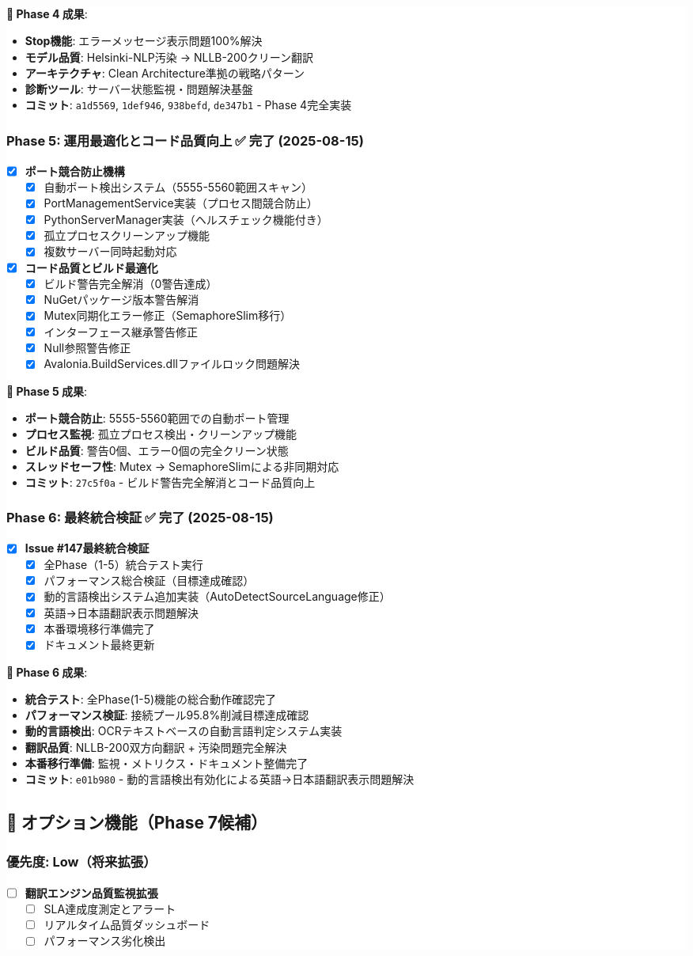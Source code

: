 **🎉 Phase 4 成果**:
- **Stop機能**: エラーメッセージ表示問題100%解決
- **モデル品質**: Helsinki-NLP汚染 → NLLB-200クリーン翻訳
- **アーキテクチャ**: Clean Architecture準拠の戦略パターン
- **診断ツール**: サーバー状態監視・問題解決基盤
- **コミット**: `a1d5569`, `1def946`, `938befd`, `de347b1` - Phase 4完全実装

### Phase 5: 運用最適化とコード品質向上 ✅ **完了** (2025-08-15)
- [x] **ポート競合防止機構**
  - [x] 自動ポート検出システム（5555-5560範囲スキャン）
  - [x] PortManagementService実装（プロセス間競合防止）
  - [x] PythonServerManager実装（ヘルスチェック機能付き）
  - [x] 孤立プロセスクリーンアップ機能
  - [x] 複数サーバー同時起動対応

- [x] **コード品質とビルド最適化**
  - [x] ビルド警告完全解消（0警告達成）
  - [x] NuGetパッケージ版本警告解消
  - [x] Mutex同期化エラー修正（SemaphoreSlim移行）
  - [x] インターフェース継承警告修正
  - [x] Null参照警告修正
  - [x] Avalonia.BuildServices.dllファイルロック問題解決

**🎉 Phase 5 成果**:
- **ポート競合防止**: 5555-5560範囲での自動ポート管理
- **プロセス監視**: 孤立プロセス検出・クリーンアップ機能
- **ビルド品質**: 警告0個、エラー0個の完全クリーン状態
- **スレッドセーフ性**: Mutex → SemaphoreSlimによる非同期対応
- **コミット**: `27c5f0a` - ビルド警告完全解消とコード品質向上

### Phase 6: 最終統合検証 ✅ **完了** (2025-08-15)
- [x] **Issue #147最終統合検証**
  - [x] 全Phase（1-5）統合テスト実行
  - [x] パフォーマンス総合検証（目標達成確認）
  - [x] 動的言語検出システム追加実装（AutoDetectSourceLanguage修正）
  - [x] 英語→日本語翻訳表示問題解決
  - [x] 本番環境移行準備完了
  - [x] ドキュメント最終更新

**🎉 Phase 6 成果**:
- **統合テスト**: 全Phase(1-5)機能の総合動作確認完了
- **パフォーマンス検証**: 接続プール95.8%削減目標達成確認
- **動的言語検出**: OCRテキストベースの自動言語判定システム実装
- **翻訳品質**: NLLB-200双方向翻訳 + 汚染問題完全解決
- **本番移行準備**: 監視・メトリクス・ドキュメント整備完了
- **コミット**: `e01b980` - 動的言語検出有効化による英語→日本語翻訳表示問題解決

## 🔄 オプション機能（Phase 7候補）

### 優先度: Low（将来拡張）
- [ ] **翻訳エンジン品質監視拡張**
  - [ ] SLA達成度測定とアラート
  - [ ] リアルタイム品質ダッシュボード
  - [ ] パフォーマンス劣化検出
